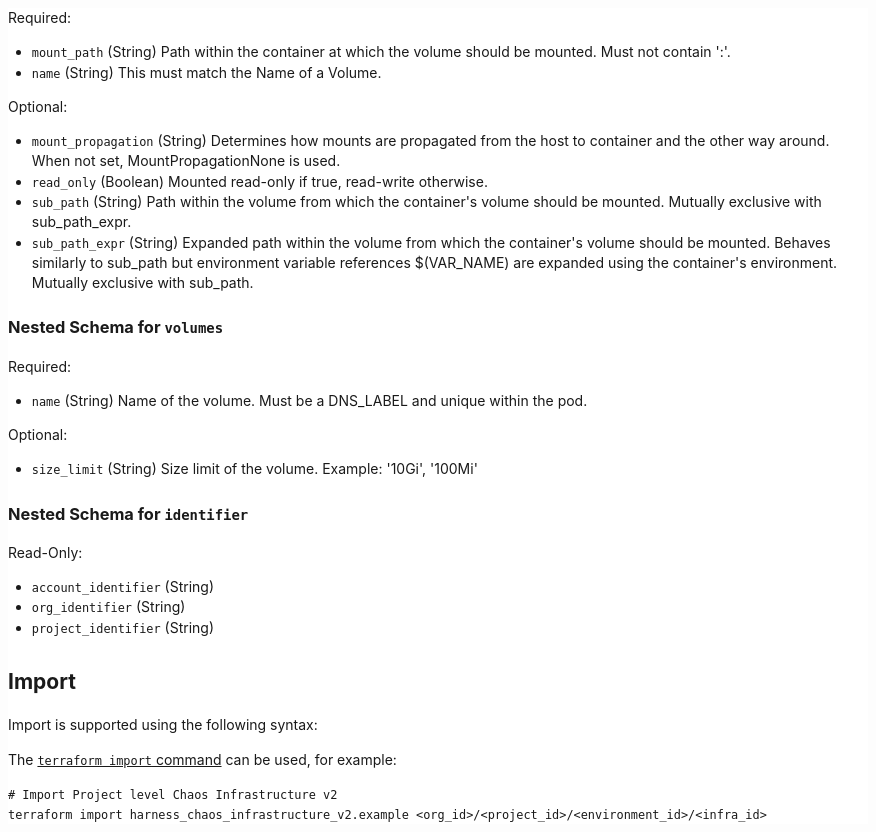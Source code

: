 Required:

- `mount_path` (String) Path within the container at which the volume should be mounted. Must not contain ':'.
- `name` (String) This must match the Name of a Volume.

Optional:

- `mount_propagation` (String) Determines how mounts are propagated from the host to container and the other way around. When not set, MountPropagationNone is used.
- `read_only` (Boolean) Mounted read-only if true, read-write otherwise.
- `sub_path` (String) Path within the volume from which the container's volume should be mounted. Mutually exclusive with sub_path_expr.
- `sub_path_expr` (String) Expanded path within the volume from which the container's volume should be mounted. Behaves similarly to sub_path but environment variable references $(VAR_NAME) are expanded using the container's environment. Mutually exclusive with sub_path.


<a id="nestedblock--volumes"></a>
### Nested Schema for `volumes`

Required:

- `name` (String) Name of the volume. Must be a DNS_LABEL and unique within the pod.

Optional:

- `size_limit` (String) Size limit of the volume. Example: '10Gi', '100Mi'


<a id="nestedatt--identifier"></a>
### Nested Schema for `identifier`

Read-Only:

- `account_identifier` (String)
- `org_identifier` (String)
- `project_identifier` (String)

## Import

Import is supported using the following syntax:

The [`terraform import` command](https://developer.hashicorp.com/terraform/cli/commands/import) can be used, for example:

```shell
# Import Project level Chaos Infrastructure v2
terraform import harness_chaos_infrastructure_v2.example <org_id>/<project_id>/<environment_id>/<infra_id>
```
